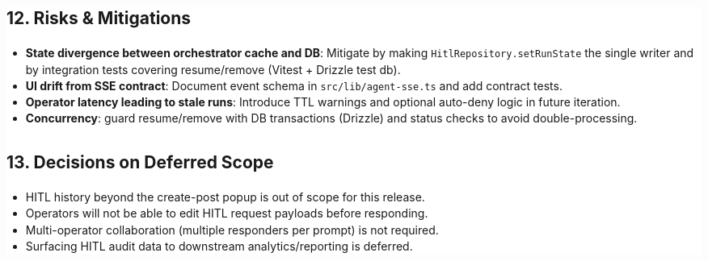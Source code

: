 ## 12. Risks & Mitigations
- **State divergence between orchestrator cache and DB**: Mitigate by making `HitlRepository.setRunState` the single writer and by integration tests covering resume/remove (Vitest + Drizzle test db).
- **UI drift from SSE contract**: Document event schema in `src/lib/agent-sse.ts` and add contract tests.
- **Operator latency leading to stale runs**: Introduce TTL warnings and optional auto-deny logic in future iteration.
- **Concurrency**: guard resume/remove with DB transactions (Drizzle) and status checks to avoid double-processing.

## 13. Decisions on Deferred Scope
- HITL history beyond the create-post popup is out of scope for this release.
- Operators will not be able to edit HITL request payloads before responding.
- Multi-operator collaboration (multiple responders per prompt) is not required.
- Surfacing HITL audit data to downstream analytics/reporting is deferred.
